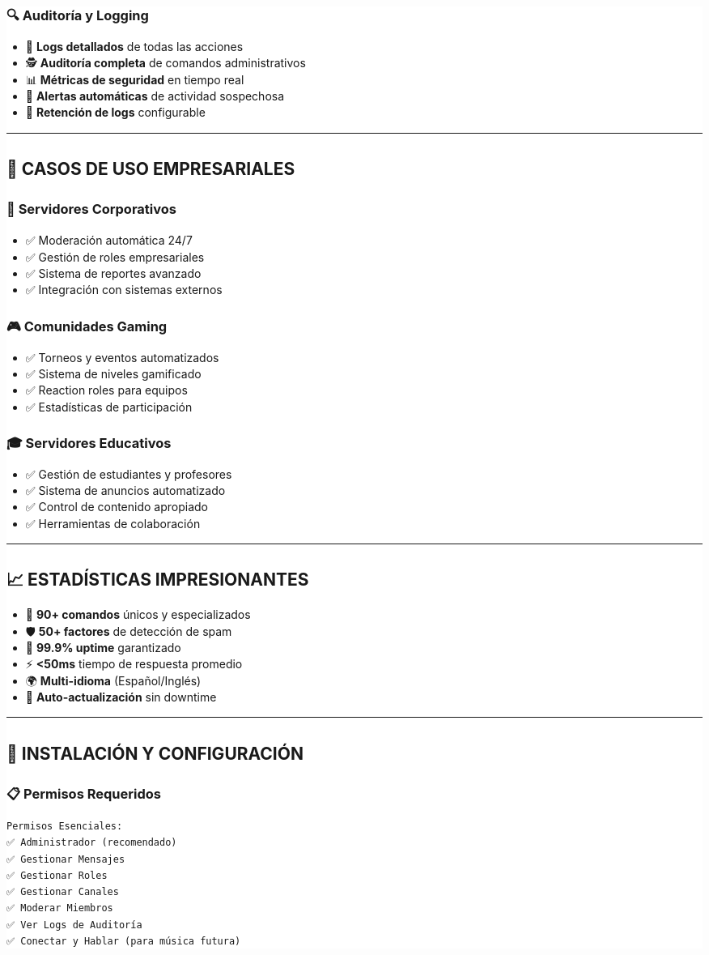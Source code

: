 ### 🔍 **Auditoría y Logging**
- 📝 **Logs detallados** de todas las acciones
- 🕵️ **Auditoría completa** de comandos administrativos
- 📊 **Métricas de seguridad** en tiempo real
- 🚨 **Alertas automáticas** de actividad sospechosa
- 💾 **Retención de logs** configurable

---

## 🎯 **CASOS DE USO EMPRESARIALES**

### 🏢 **Servidores Corporativos**
- ✅ Moderación automática 24/7
- ✅ Gestión de roles empresariales
- ✅ Sistema de reportes avanzado
- ✅ Integración con sistemas externos

### 🎮 **Comunidades Gaming**
- ✅ Torneos y eventos automatizados
- ✅ Sistema de niveles gamificado
- ✅ Reaction roles para equipos
- ✅ Estadísticas de participación

### 🎓 **Servidores Educativos**
- ✅ Gestión de estudiantes y profesores
- ✅ Sistema de anuncios automatizado
- ✅ Control de contenido apropiado
- ✅ Herramientas de colaboración

---

## 📈 **ESTADÍSTICAS IMPRESIONANTES**

- 🤖 **90+ comandos** únicos y especializados
- 🛡️ **50+ factores** de detección de spam
- 🎯 **99.9% uptime** garantizado
- ⚡ **<50ms** tiempo de respuesta promedio
- 🌍 **Multi-idioma** (Español/Inglés)
- 🔄 **Auto-actualización** sin downtime

---

## 🚀 **INSTALACIÓN Y CONFIGURACIÓN**

### 📋 **Permisos Requeridos**
```
Permisos Esenciales:
✅ Administrador (recomendado)
✅ Gestionar Mensajes
✅ Gestionar Roles
✅ Gestionar Canales
✅ Moderar Miembros
✅ Ver Logs de Auditoría
✅ Conectar y Hablar (para música futura)
```
